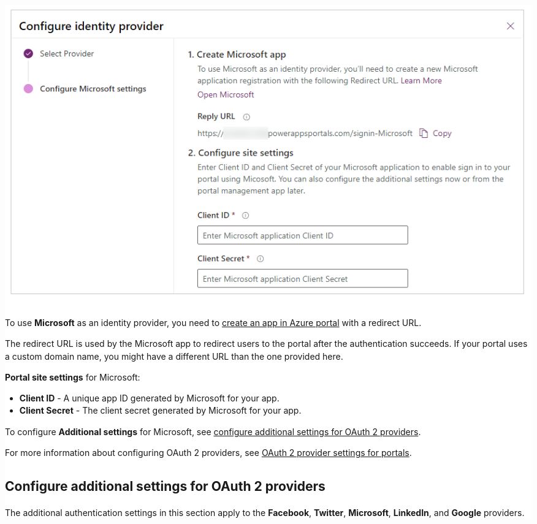 ![Configure the Microsoft app](media/use-simplified-authentication-configuration/configure-microsoft.png "Configure the Microsoft app")

To use **Microsoft** as an identity provider, you need to [create an app in Azure portal](https://aka.ms/AppRegistrations) with a redirect URL.

The redirect URL is used by the Microsoft app to redirect users to the portal after the authentication succeeds. If your portal uses a custom domain name, you might have a different URL than the one provided here.​

**Portal site settings** for Microsoft:

- **Client ID** - A unique app ID generated by Microsoft for your app.​
- **Client Secret** -   The client secret generated by Microsoft for your app.

To configure **Additional settings** for Microsoft, see [configure additional settings for OAuth 2 providers](#configure-additional-settings-for-oauth-2-providers).

For more information about configuring OAuth 2 providers, see [OAuth 2 provider settings for portals](configure-oauth2-settings.md).

## Configure additional settings for OAuth 2 providers

The additional authentication settings in this section apply to the **Facebook**, **Twitter**, **Microsoft**, **LinkedIn**, and **Google** providers.
